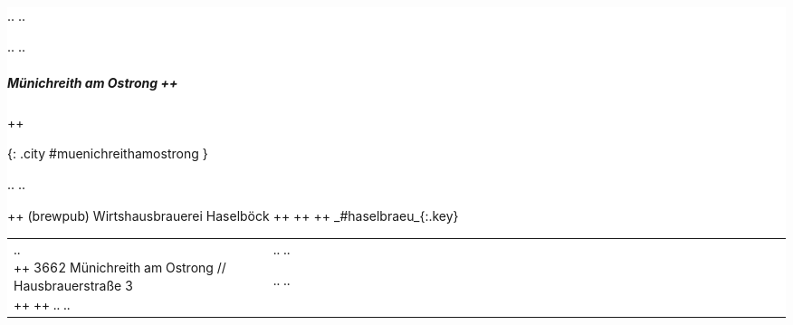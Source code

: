 </div>
</td>
<td width='66.666%'>
<div class='beers' markdown='1'>
.. 
.. 

</div>
</td>
</tr>
</table>
</div>



..
..

##### Münichreith am Ostrong  ++
  ++

{: .city #muenichreithamostrong }




.. 
.. 

<div class='brewery' id='haselbraeu'>
<div class='brewery-title' markdown='1'>
 ++
(brewpub) Wirtshausbrauerei Haselböck ++
 ++
 ++
_#haselbraeu_{:.key}
</div>

<table class='brewery'>
<tr>
<td width='33.333%'>
.. 
<div class='brewery-details' markdown='1'>
 ++
3662 Münichreith am Ostrong // Hausbrauerstraße 3  <br> ++
   ++
.. 
.. 

</div>
</td>
<td width='66.666%'>
<div class='beers' markdown='1'>
.. 
.. 

.. 
.. 
